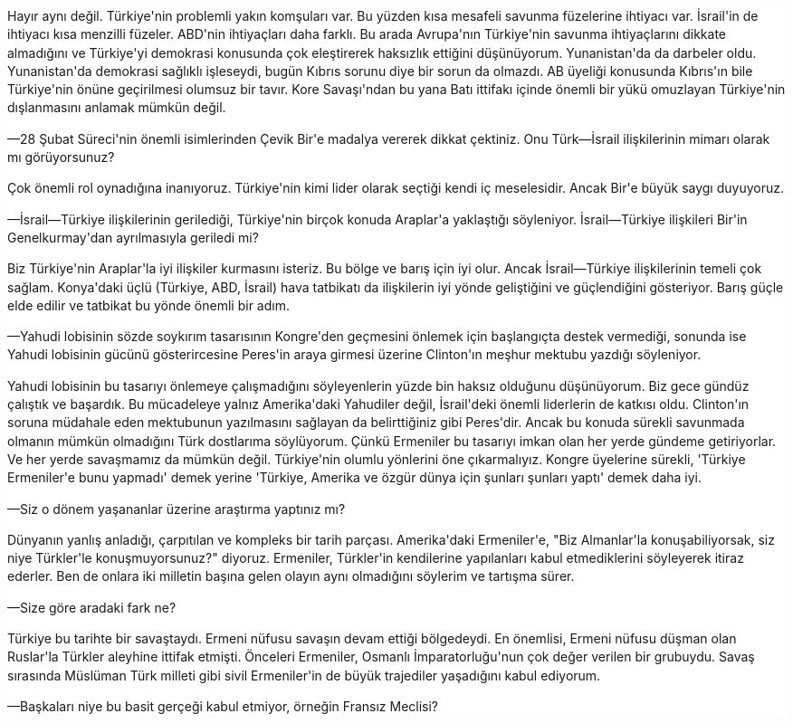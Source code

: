   Hayır aynı değil. Türkiye'nin problemli yakın komşuları var. Bu yüzden kısa mesafeli savunma füzelerine ihtiyacı var. İsrail'in de ihtiyacı kısa menzilli füzeler. ABD'nin ihtiyaçları daha farklı. Bu arada Avrupa'nın Türkiye'nin savunma ihtiyaçlarını dikkate almadığını ve Türkiye'yi demokrasi konusunda çok eleştirerek haksızlık ettiğini düşünüyorum. Yunanistan'da da darbeler oldu. Yunanistan'da demokrasi sağlıklı işleseydi, bugün Kıbrıs sorunu diye bir sorun da olmazdı. AB üyeliği konusunda Kıbrıs'ın bile Türkiye'nin önüne geçirilmesi olumsuz bir tavır. Kore Savaşı'ndan bu yana Batı ittifakı içinde önemli bir yükü omuzlayan Türkiye'nin dışlanmasını anlamak mümkün değil.
 </p>
 <p class="metin">
  —28 Şubat Süreci'nin önemli isimlerinden Çevik Bir'e madalya vererek dikkat çektiniz. Onu Türk—İsrail ilişkilerinin mimarı olarak mı görüyorsunuz?
 </p>
 <p class="metin">
  Çok önemli rol oynadığına inanıyoruz. Türkiye'nin kimi lider olarak seçtiği kendi iç meselesidir. Ancak Bir'e büyük saygı duyuyoruz.
 </p>
 <p class="metin">
  —İsrail—Türkiye ilişkilerinin gerilediği, Türkiye'nin birçok konuda Araplar'a yaklaştığı söyleniyor. İsrail—Türkiye ilişkileri Bir'in Genelkurmay'dan ayrılmasıyla geriledi mi?
 </p>
 <p class="metin">
  Biz Türkiye'nin Araplar'la iyi ilişkiler kurmasını isteriz. Bu bölge ve barış için iyi olur. Ancak İsrail—Türkiye ilişkilerinin temeli çok sağlam. Konya'daki üçlü (Türkiye, ABD, İsrail) hava tatbikatı da ilişkilerin iyi yönde geliştiğini ve güçlendiğini gösteriyor. Barış güçle elde edilir ve tatbikat bu yönde önemli bir adım.
 </p>
 <p class="metin">
  —Yahudi lobisinin sözde soykırım tasarısının Kongre'den geçmesini önlemek için başlangıçta destek vermediği, sonunda ise Yahudi lobisinin gücünü gösterircesine Peres'in araya girmesi üzerine Clinton'ın meşhur mektubu yazdığı söyleniyor.
 </p>
 <p class="metin">
  Yahudi lobisinin bu tasarıyı önlemeye çalışmadığını söyleyenlerin yüzde bin haksız olduğunu düşünüyorum. Biz gece gündüz çalıştık ve başardık. Bu mücadeleye yalnız Amerika'daki Yahudiler değil, İsrail'deki önemli liderlerin de katkısı oldu. Clinton'ın soruna müdahale eden mektubunun yazılmasını sağlayan da belirttiğiniz gibi Peres'dir. Ancak bu konuda sürekli savunmada olmanın mümkün olmadığını Türk dostlarıma söylüyorum. Çünkü Ermeniler bu tasarıyı imkan olan her yerde gündeme getiriyorlar. Ve her yerde savaşmamız da mümkün değil. Türkiye'nin olumlu yönlerini öne çıkarmalıyız. Kongre üyelerine sürekli, 'Türkiye Ermeniler'e bunu yapmadı' demek yerine 'Türkiye, Amerika ve özgür dünya için şunları şunları yaptı' demek daha iyi.
 </p>
 <p class="metin">
  —Siz o dönem yaşananlar üzerine araştırma yaptınız mı?
 </p>
 <p class="metin">
  Dünyanın yanlış anladığı, çarpıtılan ve kompleks bir tarih parçası. Amerika'daki Ermeniler'e, "Biz Almanlar'la konuşabiliyorsak, siz niye Türkler'le konuşmuyorsunuz?" diyoruz. Ermeniler, Türkler'in kendilerine yapılanları kabul etmediklerini söyleyerek itiraz ederler. Ben de onlara iki milletin başına gelen olayın aynı olmadığını söylerim ve tartışma sürer.
 </p>
 <p class="metin">
  —Size göre aradaki fark ne?
 </p>
 <p class="metin">
  Türkiye bu tarihte bir savaştaydı. Ermeni nüfusu savaşın devam ettiği bölgedeydi. En önemlisi, Ermeni nüfusu düşman olan Ruslar'la Türkler aleyhine ittifak etmişti. Önceleri Ermeniler, Osmanlı İmparatorluğu'nun çok değer verilen bir grubuydu. Savaş sırasında Müslüman Türk milleti gibi sivil Ermeniler'in de büyük trajediler yaşadığını kabul ediyorum.
 </p>
 <p class="metin">
  —Başkaları niye bu basit gerçeği kabul etmiyor, örneğin Fransız Meclisi?
 </p>
 <p class="metin">